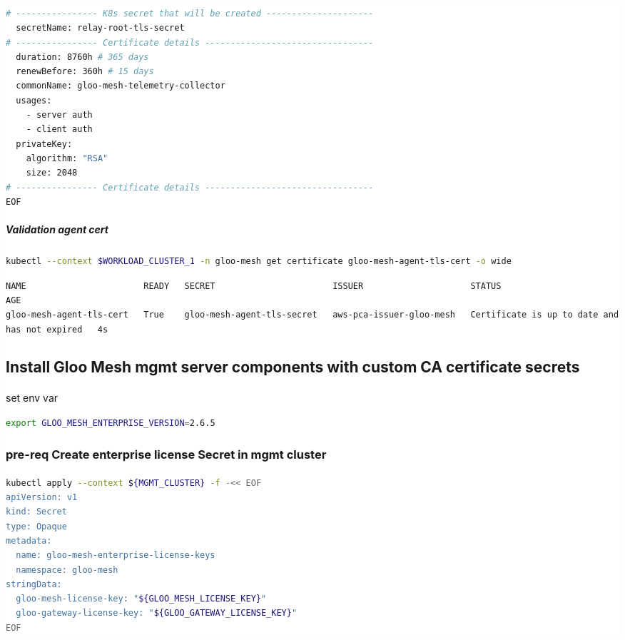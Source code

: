 ```bash
# ---------------- K8s secret that will be created ---------------------
  secretName: relay-root-tls-secret
# ---------------- Certificate details ---------------------------------
  duration: 8760h # 365 days
  renewBefore: 360h # 15 days
  commonName: gloo-mesh-telemetry-collector
  usages:
    - server auth
    - client auth
  privateKey:
    algorithm: "RSA"
    size: 2048
# ---------------- Certificate details ---------------------------------
EOF
```

<a name="validation-agent-cert"></a>
##### Validation agent cert

```bash
kubectl --context $WORKLOAD_CLUSTER_1 -n gloo-mesh get certificate gloo-mesh-agent-tls-cert -o wide
```

```bash
NAME                       READY   SECRET                       ISSUER                     STATUS                                          AGE
gloo-mesh-agent-tls-cert   True    gloo-mesh-agent-tls-secret   aws-pca-issuer-gloo-mesh   Certificate is up to date and has not expired   4s
```

<a name="install-gloo-mesh-mgmt-server-components-with-custom-ca-certificate-secrets"></a>
## Install Gloo Mesh mgmt server components with custom CA certificate secrets

set env var

```bash
export GLOO_MESH_ENTERPRISE_VERSION=2.6.5
```

<a name="pre-req-create-enterprise-license-secret-in-mgmt-cluster"></a>
### pre-req Create enterprise license Secret in mgmt cluster

```bash
kubectl apply --context ${MGMT_CLUSTER} -f -<< EOF
apiVersion: v1
kind: Secret
type: Opaque
metadata:
  name: gloo-mesh-enterprise-license-keys
  namespace: gloo-mesh
stringData:
  gloo-mesh-license-key: "${GLOO_MESH_LICENSE_KEY}"
  gloo-gateway-license-key: "${GLOO_GATEWAY_LICENSE_KEY}"
EOF
```
